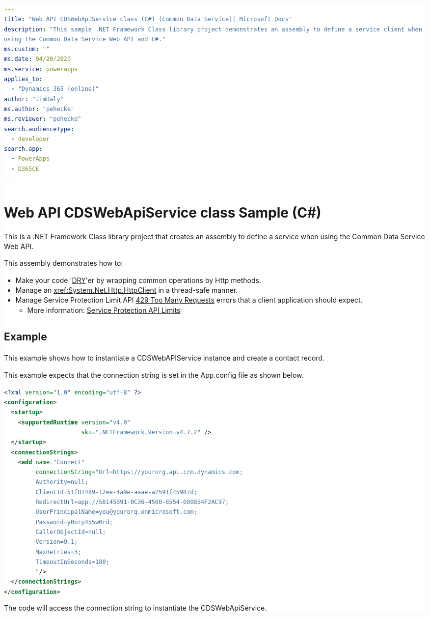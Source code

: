 ```yaml
---
title: "Web API CDSWebApiService class (C#) (Common Data Service)| Microsoft Docs"
description: "This sample .NET Framework Class library project demonstrates an assembly to define a service client when using the Common Data Service Web API and C#."
ms.custom: ""
ms.date: 04/20/2020
ms.service: powerapps
applies_to: 
  - "Dynamics 365 (online)"
author: "JimDaly"
ms.author: "pehecke"
ms.reviewer: "pehecke"
search.audienceType: 
  - developer
search.app: 
  - PowerApps
  - D365CE
---
```

# Web API CDSWebApiService class Sample (C#)


This is a .NET Framework Class library project that creates an assembly to define a service when using the Common Data Service Web API.

This assembly demonstrates how to:

- Make your code '[DRY](/dotnet/architecture/modern-web-apps-azure/architectural-principles#dont-repeat-yourself-dry)'er by wrapping common operations by Http methods.
- Manage an <xref:System.Net.Http.HttpClient> in a thread-safe manner.
- Manage Service Protection Limit API [429 Too Many Requests](https://developer.mozilla.org/docs/Web/HTTP/Status/429) errors that a client application should expect.
    - More information: [Service Protection API Limits](../../api-limits.md)

## Example

This example shows how to instantiate a CDSWebAPIService instance and create a contact record.

This example expects that the connection string is set in the App.config file as shown below.

```xml
<?xml version="1.0" encoding="utf-8" ?>
<configuration>
  <startup>
    <supportedRuntime version="v4.0"
                      sku=".NETFramework,Version=v4.7.2" />
  </startup>
  <connectionStrings>
    <add name="Connect"
         connectionString="Url=https://yourorg.api.crm.dynamics.com;
         Authority=null;
         ClientId=51f81489-12ee-4a9e-aaae-a2591f45987d;
         RedirectUrl=app://58145B91-0C36-4500-8554-080854F2AC97;
         UserPrincipalName=you@yourorg.onmicrosoft.com;
         Password=y0urp455w0rd;
         CallerObjectId=null;
         Version=9.1;
         MaxRetries=3;
         TimeoutInSeconds=180;
         "/>
  </connectionStrings>
</configuration>
```
The code will access the connection string to instantiate the CDSWebApiService.